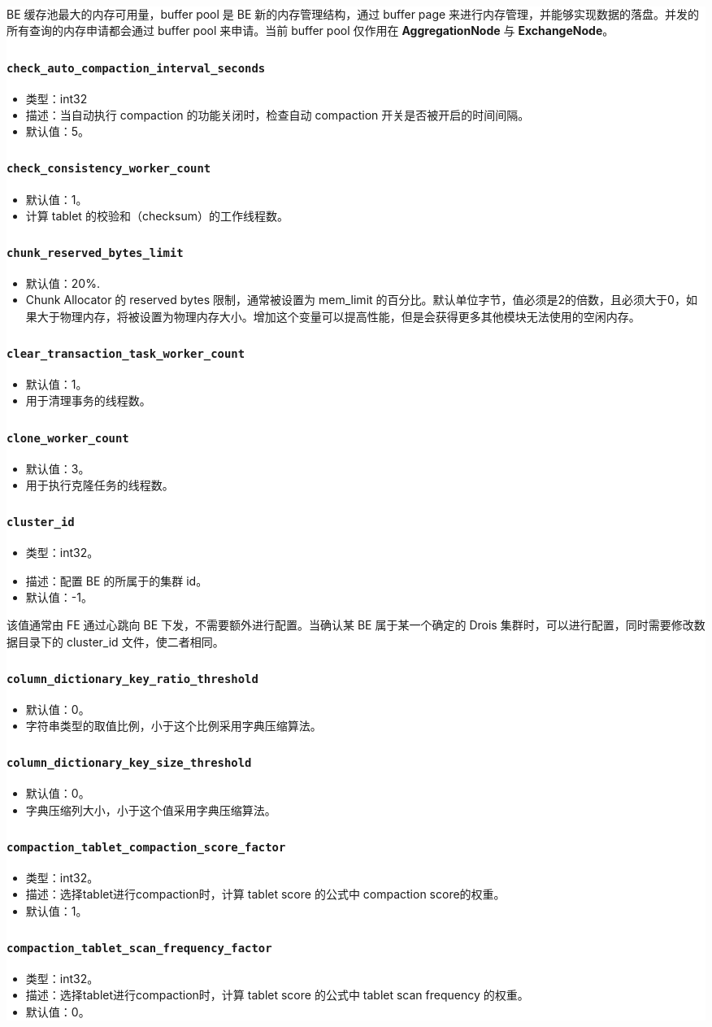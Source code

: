 BE 缓存池最大的内存可用量，buffer pool 是 BE 新的内存管理结构，通过 buffer page 来进行内存管理，并能够实现数据的落盘。并发的所有查询的内存申请都会通过 buffer pool 来申请。当前 buffer pool 仅作用在 **AggregationNode** 与 **ExchangeNode**。

### `check_auto_compaction_interval_seconds`
* 类型：int32
* 描述：当自动执行 compaction 的功能关闭时，检查自动 compaction 开关是否被开启的时间间隔。
* 默认值：5。

### `check_consistency_worker_count`
- 默认值：1。
- 计算 tablet 的校验和（checksum）的工作线程数。

### `chunk_reserved_bytes_limit`
- 默认值：20%.
- Chunk Allocator 的 reserved bytes 限制，通常被设置为 mem_limit 的百分比。默认单位字节，值必须是2的倍数，且必须大于0，如果大于物理内存，将被设置为物理内存大小。增加这个变量可以提高性能，但是会获得更多其他模块无法使用的空闲内存。

### `clear_transaction_task_worker_count`
- 默认值：1。
- 用于清理事务的线程数。

### `clone_worker_count`
- 默认值：3。
- 用于执行克隆任务的线程数。

### `cluster_id`
- 类型：int32。
* 描述：配置 BE 的所属于的集群 id。
* 默认值：-1。

该值通常由 FE 通过心跳向 BE 下发，不需要额外进行配置。当确认某 BE 属于某一个确定的 Drois 集群时，可以进行配置，同时需要修改数据目录下的 cluster_id 文件，使二者相同。

### `column_dictionary_key_ratio_threshold`
- 默认值：0。
- 字符串类型的取值比例，小于这个比例采用字典压缩算法。

### `column_dictionary_key_size_threshold`
- 默认值：0。
- 字典压缩列大小，小于这个值采用字典压缩算法。

### `compaction_tablet_compaction_score_factor`
* 类型：int32。
* 描述：选择tablet进行compaction时，计算 tablet score 的公式中 compaction score的权重。
* 默认值：1。

### `compaction_tablet_scan_frequency_factor`
* 类型：int32。
* 描述：选择tablet进行compaction时，计算 tablet score 的公式中 tablet scan frequency 的权重。
* 默认值：0。
